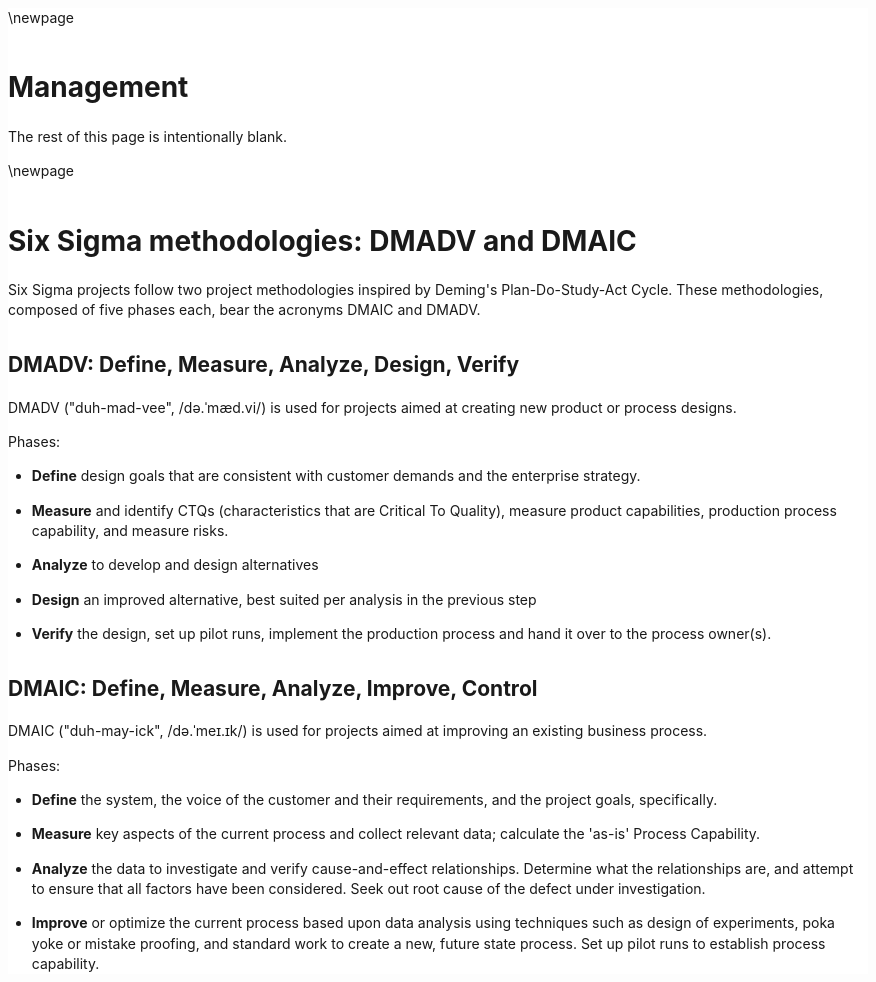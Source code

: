 
\newpage

# Management

The rest of this page is intentionally blank.

\newpage


# Six Sigma methodologies: DMADV and DMAIC


Six Sigma projects follow two project methodologies inspired by Deming's Plan-Do-Study-Act Cycle. These methodologies, composed of five phases each, bear the acronyms DMAIC and DMADV.


## DMADV: Define, Measure, Analyze, Design, Verify

DMADV ("duh-mad-vee", /də.ˈmæd.vi/) is used for projects aimed at creating new product or process designs.

Phases:

  * **Define** design goals that are consistent with customer demands and the enterprise strategy.

  * **Measure** and identify CTQs (characteristics that are Critical To Quality), measure product capabilities, production process capability, and measure risks.

  * **Analyze** to develop and design alternatives

  * **Design** an improved alternative, best suited per analysis in the previous step

  * **Verify** the design, set up pilot runs, implement the production process and hand it over to the process owner(s).


## DMAIC: Define, Measure, Analyze, Improve, Control

DMAIC ("duh-may-ick", /də.ˈmeɪ.ɪk/) is used for projects aimed at improving an existing business process.

Phases:

  * **Define** the system, the voice of the customer and their requirements, and the project goals, specifically.

  * **Measure** key aspects of the current process and collect relevant data; calculate the 'as-is' Process Capability.

  * **Analyze** the data to investigate and verify cause-and-effect relationships. Determine what the relationships are, and attempt to ensure that all factors have been considered. Seek out root cause of the defect under investigation.

  * **Improve** or optimize the current process based upon data analysis using techniques such as design of experiments, poka yoke or mistake proofing, and standard work to create a new, future state process. Set up pilot runs to establish process capability.
